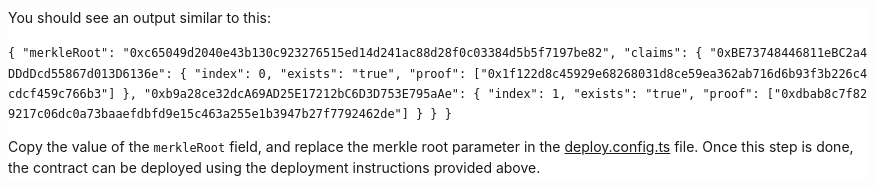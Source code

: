 You should see an output similar to this:

`{ "merkleRoot": "0xc65049d2040e43b130c923276515ed14d241ac88d28f0c03384d5b5f7197be82", "claims": { "0xBE73748446811eBC2a4DDdDcd55867d013D6136e": { "index": 0, "exists": "true", "proof": ["0x1f122d8c45929e68268031d8ce59ea362ab716d6b93f3b226c4cdcf459c766b3"] }, "0xb9a28ce32dcA69AD25E17212bC6D3D753E795aAe": { "index": 1, "exists": "true", "proof": ["0xdbab8c7f829217c06dc0a73baaefdbfd9e15c463a255e1b3947b27f7792462de"] } } }`

Copy the value of the `merkleRoot` field, and replace the merkle root parameter in the [deploy.config.ts](./deploy.config.ts) file. Once this step is done, the contract can be deployed using the deployment instructions provided above.
